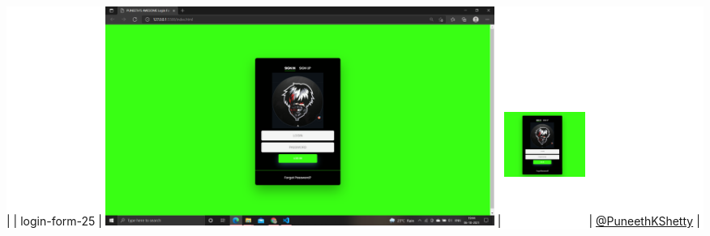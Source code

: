 |
| login-form-25                         | <img src="login-form-25/Screenshot (215).png" width="480" >                                                                                                        | <img src="login-form-25\Screenshot (217).png" height="200" width="100" >                                                                                                     | [@PuneethKShetty](https://github.com/PuneethKShetty)                                                          |